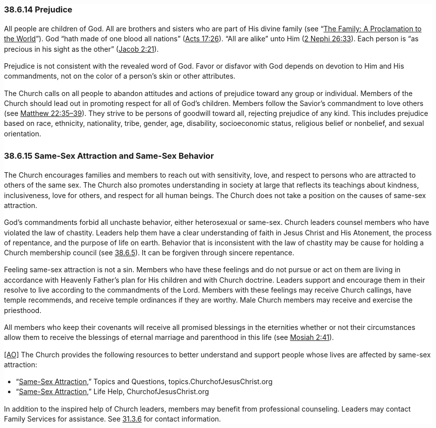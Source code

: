 ### 38.6.14 Prejudice

All people are children of God. All are brothers and sisters who are part of His divine family (see “[The Family: A Proclamation to the World](/study/scriptures/the-family-a-proclamation-to-the-world/the-family-a-proclamation-to-the-world?lang=eng)”). God “hath made of one blood all nations” ([Acts 17:26](/study/scriptures/nt/acts/17?lang=eng&id=p26#p26)). “All are alike” unto Him ([2 Nephi 26:33](/study/scriptures/bofm/2-ne/26?lang=eng&id=p33#p33)). Each person is “as precious in his sight as the other” ([Jacob 2:21](/study/scriptures/bofm/jacob/2?lang=eng&id=p21#p21)).

Prejudice is not consistent with the revealed word of God. Favor or disfavor with God depends on devotion to Him and His commandments, not on the color of a person’s skin or other attributes.

The Church calls on all people to abandon attitudes and actions of prejudice toward any group or individual. Members of the Church should lead out in promoting respect for all of God’s children. Members follow the Savior’s commandment to love others (see [Matthew 22:35–39](/study/scriptures/nt/matt/22?lang=eng&id=p35-p39#p35)). They strive to be persons of goodwill toward all, rejecting prejudice of any kind. This includes prejudice based on race, ethnicity, nationality, tribe, gender, age, disability, socioeconomic status, religious belief or nonbelief, and sexual orientation.

### 38.6.15 Same-Sex Attraction and Same-Sex Behavior

The Church encourages families and members to reach out with sensitivity, love, and respect to persons who are attracted to others of the same sex. The Church also promotes understanding in society at large that reflects its teachings about kindness, inclusiveness, love for others, and respect for all human beings. The Church does not take a position on the causes of same-sex attraction.

God’s commandments forbid all unchaste behavior, either heterosexual or same-sex. Church leaders counsel members who have violated the law of chastity. Leaders help them have a clear understanding of faith in Jesus Christ and His Atonement, the process of repentance, and the purpose of life on earth. Behavior that is inconsistent with the law of chastity may be cause for holding a Church membership council (see [38.6.5](/study/manual/general-handbook/38-church-policies-and-guidelines?lang=eng&id=title_number102-p336#title_number102)). It can be forgiven through sincere repentance.

Feeling same-sex attraction is not a sin. Members who have these feelings and do not pursue or act on them are living in accordance with Heavenly Father’s plan for His children and with Church doctrine. Leaders support and encourage them in their resolve to live according to the commandments of the Lord. Members with these feelings may receive Church callings, have temple recommends, and receive temple ordinances if they are worthy. Male Church members may receive and exercise the priesthood.

All members who keep their covenants will receive all promised blessings in the eternities whether or not their circumstances allow them to receive the blessings of eternal marriage and parenthood in this life (see [Mosiah 2:41](/study/scriptures/bofm/mosiah/2?lang=eng&id=p41#p41)).

[[AO]](0-introductory-overview.md#02-adaptation-and-optional-resources) The Church provides the following resources to better understand and support people whose lives are affected by same-sex attraction:

* “[Same-Sex Attraction](/study/manual/gospel-topics/same-sex-attraction?lang=eng),” Topics and Questions, topics.ChurchofJesusChrist.org
* “[Same-Sex Attraction](http://www.churchofjesuschrist.org/topics/gay),” Life Help, ChurchofJesusChrist.org

In addition to the inspired help of Church leaders, members may benefit from professional counseling. Leaders may contact Family Services for assistance. See [31.3.6](/study/manual/general-handbook/31?lang=eng&id=title_number32-p254#title_number32) for contact information.
